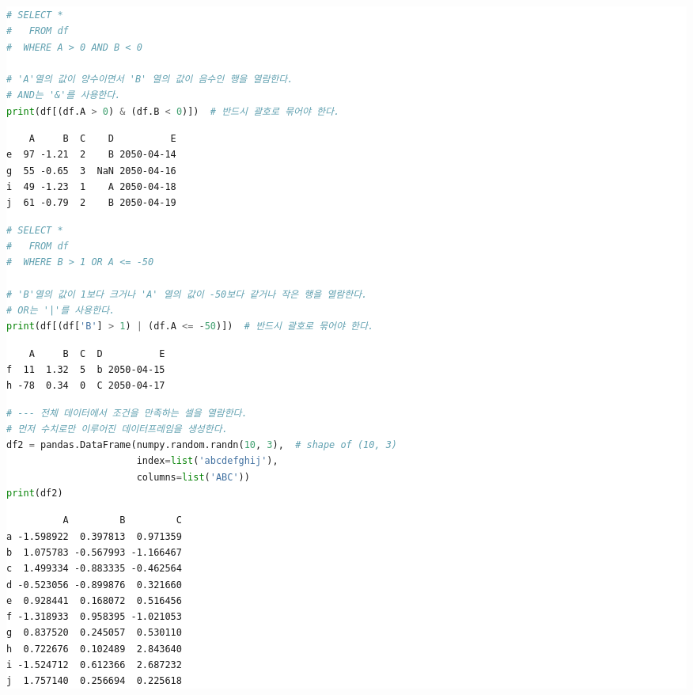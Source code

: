 
```python
# SELECT * 
#   FROM df 
#  WHERE A > 0 AND B < 0

# 'A'열의 값이 양수이면서 'B' 열의 값이 음수인 행을 열람한다.
# AND는 '&'를 사용한다.
print(df[(df.A > 0) & (df.B < 0)])  # 반드시 괄호로 묶어야 한다.
```

        A     B  C    D          E
    e  97 -1.21  2    B 2050-04-14
    g  55 -0.65  3  NaN 2050-04-16
    i  49 -1.23  1    A 2050-04-18
    j  61 -0.79  2    B 2050-04-19



```python
# SELECT * 
#   FROM df 
#  WHERE B > 1 OR A <= -50

# 'B'열의 값이 1보다 크거나 'A' 열의 값이 -50보다 같거나 작은 행을 열람한다.
# OR는 '|'를 사용한다.
print(df[(df['B'] > 1) | (df.A <= -50)])  # 반드시 괄호로 묶어야 한다.
```

        A     B  C  D          E
    f  11  1.32  5  b 2050-04-15
    h -78  0.34  0  C 2050-04-17



```python
# --- 전체 데이터에서 조건을 만족하는 셀을 열람한다.
# 먼저 수치로만 이루어진 데이터프레임을 생성한다.
df2 = pandas.DataFrame(numpy.random.randn(10, 3),  # shape of (10, 3)
                       index=list('abcdefghij'), 
                       columns=list('ABC'))
print(df2)
```

              A         B         C
    a -1.598922  0.397813  0.971359
    b  1.075783 -0.567993 -1.166467
    c  1.499334 -0.883335 -0.462564
    d -0.523056 -0.899876  0.321660
    e  0.928441  0.168072  0.516456
    f -1.318933  0.958395 -1.021053
    g  0.837520  0.245057  0.530110
    h  0.722676  0.102489  2.843640
    i -1.524712  0.612366  2.687232
    j  1.757140  0.256694  0.225618


